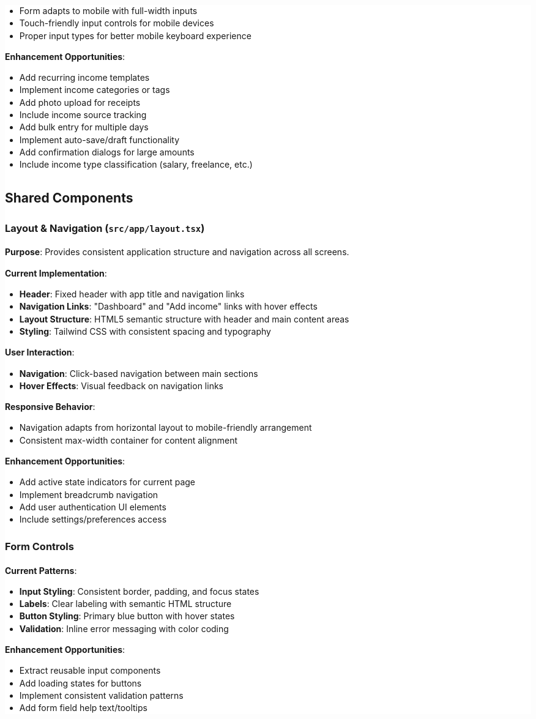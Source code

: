 - Form adapts to mobile with full-width inputs
- Touch-friendly input controls for mobile devices
- Proper input types for better mobile keyboard experience

**Enhancement Opportunities**:

- Add recurring income templates
- Implement income categories or tags
- Add photo upload for receipts
- Include income source tracking
- Add bulk entry for multiple days
- Implement auto-save/draft functionality
- Add confirmation dialogs for large amounts
- Include income type classification (salary, freelance, etc.)

## Shared Components

### Layout & Navigation (`src/app/layout.tsx`)

**Purpose**: Provides consistent application structure and navigation across all screens.

**Current Implementation**:

- **Header**: Fixed header with app title and navigation links
- **Navigation Links**: "Dashboard" and "Add income" links with hover effects
- **Layout Structure**: HTML5 semantic structure with header and main content areas
- **Styling**: Tailwind CSS with consistent spacing and typography

**User Interaction**:

- **Navigation**: Click-based navigation between main sections
- **Hover Effects**: Visual feedback on navigation links

**Responsive Behavior**:

- Navigation adapts from horizontal layout to mobile-friendly arrangement
- Consistent max-width container for content alignment

**Enhancement Opportunities**:

- Add active state indicators for current page
- Implement breadcrumb navigation
- Add user authentication UI elements
- Include settings/preferences access

### Form Controls

**Current Patterns**:

- **Input Styling**: Consistent border, padding, and focus states
- **Labels**: Clear labeling with semantic HTML structure
- **Button Styling**: Primary blue button with hover states
- **Validation**: Inline error messaging with color coding

**Enhancement Opportunities**:

- Extract reusable input components
- Add loading states for buttons
- Implement consistent validation patterns
- Add form field help text/tooltips

